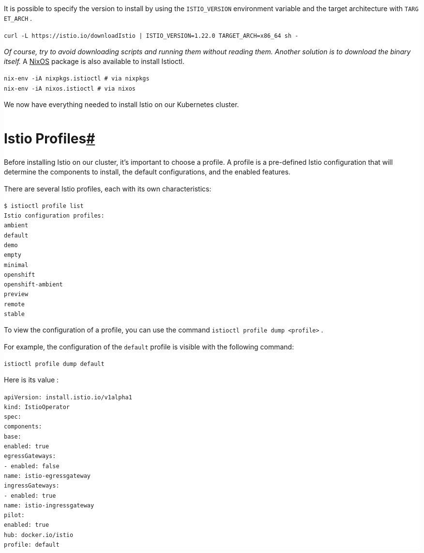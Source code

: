 It is possible to specify the version to install by using the `ISTIO_VERSION`
environment variable and the target architecture with `TARGET_ARCH`
.

```
curl -L https://istio.io/downloadIstio | ISTIO_VERSION=1.22.0 TARGET_ARCH=x86_64 sh -
```
*Of course, try to avoid downloading scripts and running them without reading them. Another solution is to download the binary itself.*
A [NixOS](https://search.nixos.org/packages?channel=24.05&show=istioctl&from=0&size=50&sort=relevance&type=packages&query=istioctl) package is also available to install Istioctl.

```
nix-env -iA nixpkgs.istioctl # via nixpkgs
nix-env -iA nixos.istioctl # via nixos
```
We now have everything needed to install Istio on our Kubernetes cluster.

# Istio Profiles[#](#istio-profiles)
Before installing Istio on our cluster, it’s important to choose a profile. A profile is a pre-defined Istio configuration that will determine the components to install, the default configurations, and the enabled features.

There are several Istio profiles, each with its own characteristics:

```
$ istioctl profile list
Istio configuration profiles:
ambient
default
demo
empty
minimal
openshift
openshift-ambient
preview
remote
stable
```
To view the configuration of a profile, you can use the command `istioctl profile dump <profile>`
.

For example, the configuration of the `default`
profile is visible with the following command:

```
istioctl profile dump default
```
Here is its value :

```
apiVersion: install.istio.io/v1alpha1
kind: IstioOperator
spec:
components:
base:
enabled: true
egressGateways:
- enabled: false
name: istio-egressgateway
ingressGateways:
- enabled: true
name: istio-ingressgateway
pilot:
enabled: true
hub: docker.io/istio
profile: default
```